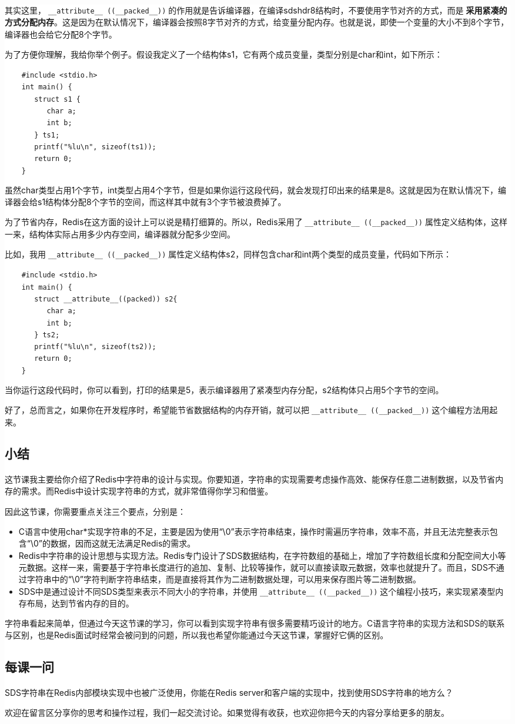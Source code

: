 其实这里， `__attribute__ ((__packed__))` 的作用就是告诉编译器，在编译sdshdr8结构时，不要使用字节对齐的方式，而是 **采用紧凑的方式分配内存**。这是因为在默认情况下，编译器会按照8字节对齐的方式，给变量分配内存。也就是说，即使一个变量的大小不到8个字节，编译器也会给它分配8个字节。

为了方便你理解，我给你举个例子。假设我定义了一个结构体s1，它有两个成员变量，类型分别是char和int，如下所示：

```
	#include <stdio.h>
	int main() {
	   struct s1 {
	      char a;
	      int b;
	   } ts1;
	   printf("%lu\n", sizeof(ts1));
	   return 0;
	}

```

虽然char类型占用1个字节，int类型占用4个字节，但是如果你运行这段代码，就会发现打印出来的结果是8。这就是因为在默认情况下，编译器会给s1结构体分配8个字节的空间，而这样其中就有3个字节被浪费掉了。

为了节省内存，Redis在这方面的设计上可以说是精打细算的。所以，Redis采用了 `__attribute__ ((__packed__))` 属性定义结构体，这样一来，结构体实际占用多少内存空间，编译器就分配多少空间。

比如，我用 `__attribute__ ((__packed__))` 属性定义结构体s2，同样包含char和int两个类型的成员变量，代码如下所示：

```
	#include <stdio.h>
	int main() {
	   struct __attribute__((packed)) s2{
	      char a;
	      int b;
	   } ts2;
	   printf("%lu\n", sizeof(ts2));
	   return 0;
	}

```

当你运行这段代码时，你可以看到，打印的结果是5，表示编译器用了紧凑型内存分配，s2结构体只占用5个字节的空间。

好了，总而言之，如果你在开发程序时，希望能节省数据结构的内存开销，就可以把 `__attribute__ ((__packed__))` 这个编程方法用起来。

## 小结

这节课我主要给你介绍了Redis中字符串的设计与实现。你要知道，字符串的实现需要考虑操作高效、能保存任意二进制数据，以及节省内存的需求。而Redis中设计实现字符串的方式，就非常值得你学习和借鉴。

因此这节课，你需要重点关注三个要点，分别是：

- C语言中使用char\*实现字符串的不足，主要是因为使用“\\0”表示字符串结束，操作时需遍历字符串，效率不高，并且无法完整表示包含“\\0”的数据，因而这就无法满足Redis的需求。
- Redis中字符串的设计思想与实现方法。Redis专门设计了SDS数据结构，在字符数组的基础上，增加了字符数组长度和分配空间大小等元数据。这样一来，需要基于字符串长度进行的追加、复制、比较等操作，就可以直接读取元数据，效率也就提升了。而且，SDS不通过字符串中的“\\0”字符判断字符串结束，而是直接将其作为二进制数据处理，可以用来保存图片等二进制数据。
- SDS中是通过设计不同SDS类型来表示不同大小的字符串，并使用 `__attribute__ ((__packed__))` 这个编程小技巧，来实现紧凑型内存布局，达到节省内存的目的。

字符串看起来简单，但通过今天这节课的学习，你可以看到实现字符串有很多需要精巧设计的地方。C语言字符串的实现方法和SDS的联系与区别，也是Redis面试时经常会被问到的问题，所以我也希望你能通过今天这节课，掌握好它俩的区别。

## 每课一问

SDS字符串在Redis内部模块实现中也被广泛使用，你能在Redis server和客户端的实现中，找到使用SDS字符串的地方么？

欢迎在留言区分享你的思考和操作过程，我们一起交流讨论。如果觉得有收获，也欢迎你把今天的内容分享给更多的朋友。